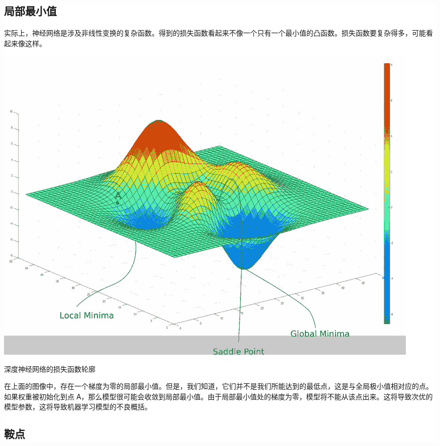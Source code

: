 ## 局部最小值

实际上，神经网络是涉及非线性变换的复杂函数。得到的损失函数看起来不像一个只有一个最小值的凸函数。损失函数要复杂得多，可能看起来像这样。

![](img/9967456d5509fd22ce8fda935066e3af.png)

深度神经网络的损失函数轮廓

在上面的图像中，存在一个梯度为零的局部最小值。但是，我们知道，它们并不是我们所能达到的最低点，这是与全局极小值相对应的点。如果权重被初始化到点 A，那么模型很可能会收敛到局部最小值。由于局部最小值处的梯度为零，模型将不能从该点出来。这将导致次优的模型参数，这将导致机器学习模型的不良概括。

## 鞍点
